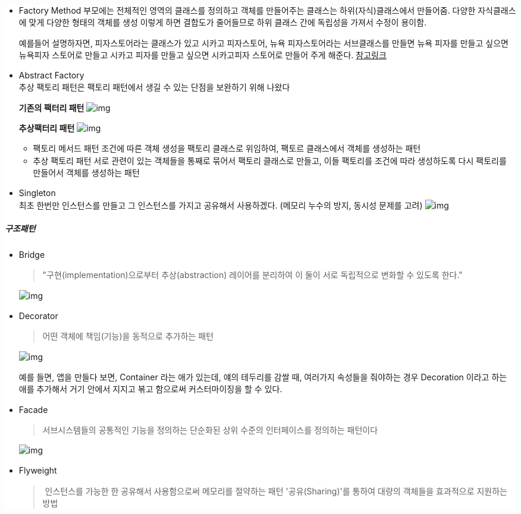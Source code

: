 - Factory Method 
    부모에는 전체적인 영역의 클래스를 정의하고
    객체를 만들어주는 클래스는 하위(자식)클래스에서 만들어줌.
    다양한 자식클래스에 맞게 다양한 형태의 객체를 생성
    이렇게 하면 결합도가 줄어들므로 하위 클래스 간에 독립성을 가져서
    수정이 용이함.

    예를들어 설명하자면, 피자스토어라는 클래스가 있고
    시카고 피자스토어, 뉴욕 피자스토어라는 서브클래스를 만들면
    뉴욕 피자를 만들고 싶으면 뉴욕피자 스토어로 만들고
    시카고 피자를 만들고 싶으면 시카고피자 스토어로 만들어 주게 해준다.
    [참고링크](https://dev-youngjun.tistory.com/195)

- Abstract Factory  
    추상 팩토리 패턴은 팩토리 패턴에서 생길 수 있는 단점을 보완하기 위해 나왔다

    **기존의 팩터리 패턴**
    ![img](https://img1.daumcdn.net/thumb/R1280x0/?scode=mtistory2&fname=http%3A%2F%2Fcfile21.uf.tistory.com%2Fimage%2F998FC33C5C25BD7C026317)

    **추상팩터리 패턴**
    ![img](https://img1.daumcdn.net/thumb/R1280x0/?scode=mtistory2&fname=http%3A%2F%2Fcfile9.uf.tistory.com%2Fimage%2F995759355E34E9DE086856)

    - 팩토리 메서드 패턴
      조건에 따른 객체 생성을 팩토리 클래스로 위임하여, 팩토르 클래스에서 객체를 생성하는 패턴
    - 추상 팩토리 패턴
      서로 관련이 있는 객체들을 통째로 묶어서 팩토리 클래스로 만들고, 이들 팩토리를 조건에 따라 생성하도록 다시 팩토리를 만들어서 객체를 생성하는 패턴

- Singleton  
    최초 한번만 인스턴스를 만들고 그 인스턴스를 가지고 공유해서 사용하겠다. (메모리 누수의 방지, 동시성 문제를 고려)
    ![img](https://blog.kakaocdn.net/dn/b14f56/btq15ZNqHQO/2kNjRZJmdoZ1Z9KvdvIDL0/img.png)

##### 구조패턴

- Bridge
    > "구현(implementation)으로부터 추상(abstraction) 레이어를 분리하여 이 둘이 서로 독립적으로 변화할 수 있도록 한다." 

    ![img](https://img1.daumcdn.net/thumb/R1280x0/?scode=mtistory2&fname=https%3A%2F%2Fblog.kakaocdn.net%2Fdn%2FdD0SuR%2FbtqwsXr3dGN%2FgcLPkY2KvJOiW1nqUGkQsk%2Fimg.png)

- Decorator
    > 어떤 객체에 책임(기능)을 동적으로 추가하는 패턴

    ![img](https://img1.daumcdn.net/thumb/R1280x0/?scode=mtistory2&fname=https%3A%2F%2Fblog.kakaocdn.net%2Fdn%2FbnP6V5%2Fbtq1JVdeaQb%2F0DLKqgOGPfhb2qhfZmKWRk%2Fimg.png)

    예를 들면, 앱을 만들다 보면, Container 라는 애가 있는데, 얘의 테두리를 감쌀 때, 여러가지 속성들을 줘야하는 경우
    Decoration 이라고 하는 애를 추가해서 거기 안에서 지지고 볶고 함으로써 커스터마이징을 할 수 있다.

- Facade
    > 서브시스템들의 공통적인 기능을 정의하는 단순화된 상위 수준의 인터페이스를 정의하는 패턴이다

    ![img](https://dev-aiden.com/assets/images/2021-08-26-Facade-Pattern/2.png)


- Flyweight
    >​ 인스턴스를 가능한 한 공유해서 사용함으로써 메모리를 절약하는 패턴
    > '공유(Sharing)'를 통하여 대량의 객체들을 효과적으로 지원하는 방법
